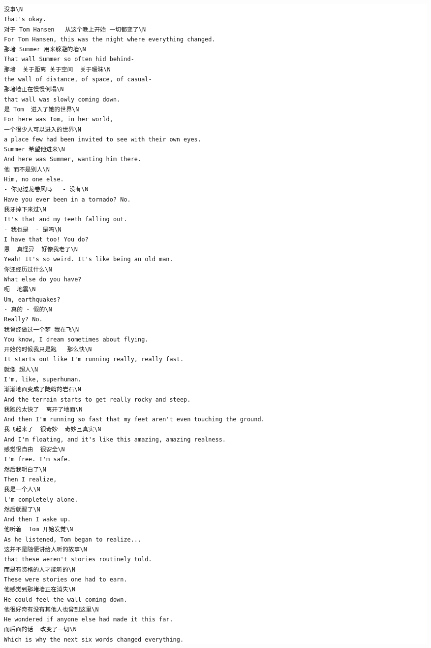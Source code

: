 	没事\N
	That's okay.
	对于 Tom Hansen   从这个晚上开始 一切都变了\N
	For Tom Hansen, this was the night where everything changed.
	那堵 Summer 用来躲避的墙\N
	That wall Summer so often hid behind-
	那堵  关于距离 关于空间  关于暧昧\N
	the wall of distance, of space, of casual-
	那堵墙正在慢慢倒塌\N
	that wall was slowly coming down.
	是 Tom  进入了她的世界\N
	For here was Tom, in her world,
	一个很少人可以进入的世界\N
	a place few had been invited to see with their own eyes.
	Summer 希望他进来\N
	And here was Summer, wanting him there.
	他 而不是别人\N
	Him, no one else.
	- 你见过龙卷风吗   - 没有\N
	Have you ever been in a tornado? No.
	我牙掉下来过\N
	It's that and my teeth falling out.
	- 我也是  - 是吗\N
	I have that too! You do?
	恩  真怪异  好像我老了\N
	Yeah! It's so weird. It's like being an old man.
	你还经历过什么\N
	What else do you have?
	呃  地震\N
	Um, earthquakes?
	- 真的 - 假的\N
	Really? No.
	我曾经做过一个梦 我在飞\N
	You know, I dream sometimes about flying.
	开始的时候我只是跑   那么快\N
	It starts out like I'm running really, really fast.
	就像 超人\N
	I'm, like, superhuman.
	渐渐地面变成了陡峭的岩石\N
	And the terrain starts to get really rocky and steep.
	我跑的太快了  离开了地面\N
	And then I'm running so fast that my feet aren't even touching the ground.
	我飞起来了  很奇妙  奇妙且真实\N
	And I'm floating, and it's like this amazing, amazing realness.
	感觉很自由  很安全\N
	I'm free. I'm safe.
	然后我明白了\N
	Then I realize,
	我是一个人\N
	l'm completely alone.
	然后就醒了\N
	And then I wake up.
	他听着  Tom 开始发觉\N
	As he listened, Tom began to realize...
	这并不是随便讲给人听的故事\N
	that these weren't stories routinely told.
	而是有资格的人才能听的\N
	These were stories one had to earn.
	他感觉到那堵墙正在消失\N
	He could feel the wall coming down.
	他很好奇有没有其他人也曾到这里\N
	He wondered if anyone else had made it this far.
	而后面的话  改变了一切\N
	Which is why the next six words changed everything.